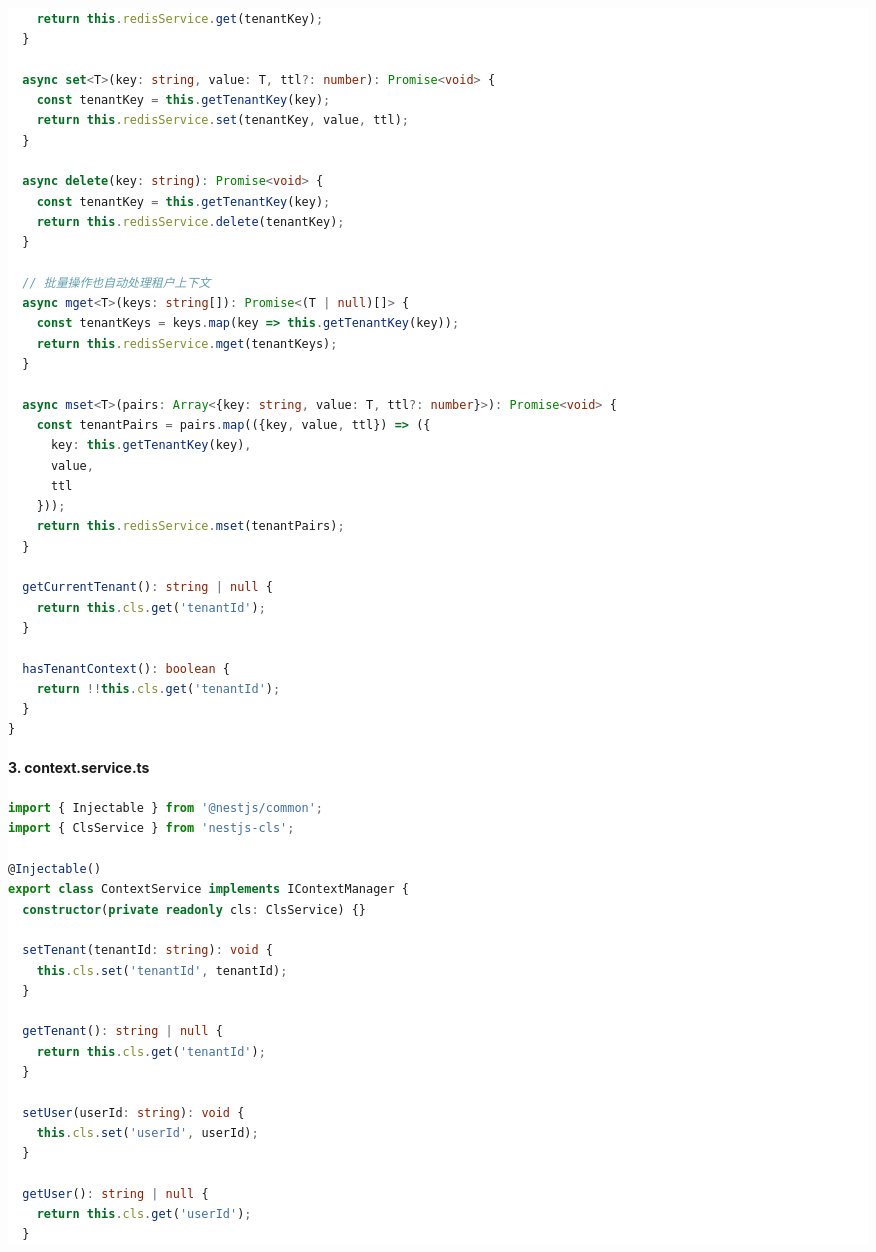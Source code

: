 ```typescript
    return this.redisService.get(tenantKey);
  }

  async set<T>(key: string, value: T, ttl?: number): Promise<void> {
    const tenantKey = this.getTenantKey(key);
    return this.redisService.set(tenantKey, value, ttl);
  }

  async delete(key: string): Promise<void> {
    const tenantKey = this.getTenantKey(key);
    return this.redisService.delete(tenantKey);
  }

  // 批量操作也自动处理租户上下文
  async mget<T>(keys: string[]): Promise<(T | null)[]> {
    const tenantKeys = keys.map(key => this.getTenantKey(key));
    return this.redisService.mget(tenantKeys);
  }

  async mset<T>(pairs: Array<{key: string, value: T, ttl?: number}>): Promise<void> {
    const tenantPairs = pairs.map(({key, value, ttl}) => ({
      key: this.getTenantKey(key),
      value,
      ttl
    }));
    return this.redisService.mset(tenantPairs);
  }

  getCurrentTenant(): string | null {
    return this.cls.get('tenantId');
  }

  hasTenantContext(): boolean {
    return !!this.cls.get('tenantId');
  }
}
```

#### 3. context.service.ts

```typescript
import { Injectable } from '@nestjs/common';
import { ClsService } from 'nestjs-cls';

@Injectable()
export class ContextService implements IContextManager {
  constructor(private readonly cls: ClsService) {}

  setTenant(tenantId: string): void {
    this.cls.set('tenantId', tenantId);
  }

  getTenant(): string | null {
    return this.cls.get('tenantId');
  }

  setUser(userId: string): void {
    this.cls.set('userId', userId);
  }

  getUser(): string | null {
    return this.cls.get('userId');
  }

```
